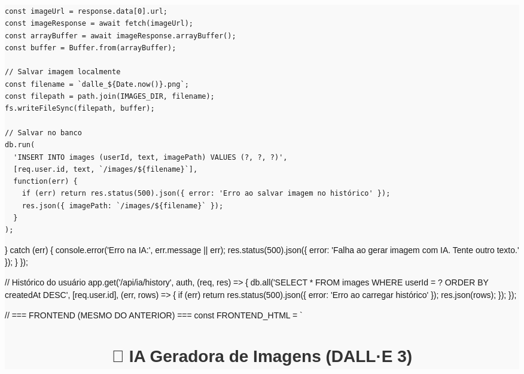     const imageUrl = response.data[0].url;
    const imageResponse = await fetch(imageUrl);
    const arrayBuffer = await imageResponse.arrayBuffer();
    const buffer = Buffer.from(arrayBuffer);

    // Salvar imagem localmente
    const filename = `dalle_${Date.now()}.png`;
    const filepath = path.join(IMAGES_DIR, filename);
    fs.writeFileSync(filepath, buffer);

    // Salvar no banco
    db.run(
      'INSERT INTO images (userId, text, imagePath) VALUES (?, ?, ?)',
      [req.user.id, text, `/images/${filename}`],
      function(err) {
        if (err) return res.status(500).json({ error: 'Erro ao salvar imagem no histórico' });
        res.json({ imagePath: `/images/${filename}` });
      }
    );
  } catch (err) {
    console.error('Erro na IA:', err.message || err);
    res.status(500).json({ error: 'Falha ao gerar imagem com IA. Tente outro texto.' });
  }
});

// Histórico do usuário
app.get('/api/ia/history', auth, (req, res) => {
  db.all('SELECT * FROM images WHERE userId = ? ORDER BY createdAt DESC', [req.user.id], (err, rows) => {
    if (err) return res.status(500).json({ error: 'Erro ao carregar histórico' });
    res.json(rows);
  });
});

// === FRONTEND (MESMO DO ANTERIOR) ===
const FRONTEND_HTML = `
<!DOCTYPE html>
<html lang="pt-BR">
<head>
  <meta charset="UTF-8">
  <title>IA Geradora de Imagens (DALL·E 3)</title>
  <style>
    body { font-family: Arial, sans-serif; background: #f9f9f9; padding: 20px; }
    .container { max-width: 800px; margin: 0 auto; }
    input, textarea, button {
      width: 100%; padding: 10px; margin: 8px 0; box-sizing: border-box;
    }
    button { background: #4CAF50; color: white; border: none; cursor: pointer; }
    button:hover { opacity: 0.9; }
    #ia-section { display: none; }
    .history-item { margin: 20px 0; padding: 15px; background: white; border-radius: 8px; box-shadow: 0 2px 4px rgba(0,0,0,0.1); }
    img { max-width: 100%; margin-top: 10px; border: 1px solid #ddd; border-radius: 4px; }
    h1 { text-align: center; color: #333; }
    .error { background: #ffebee; color: #c62828; padding: 10px; border-radius: 4px; margin: 10px 0; }
  </style>
</head>
<body>
  <div class="container">
    <h1>🎨 IA Geradora de Imagens (DALL·E 3)</h1>
